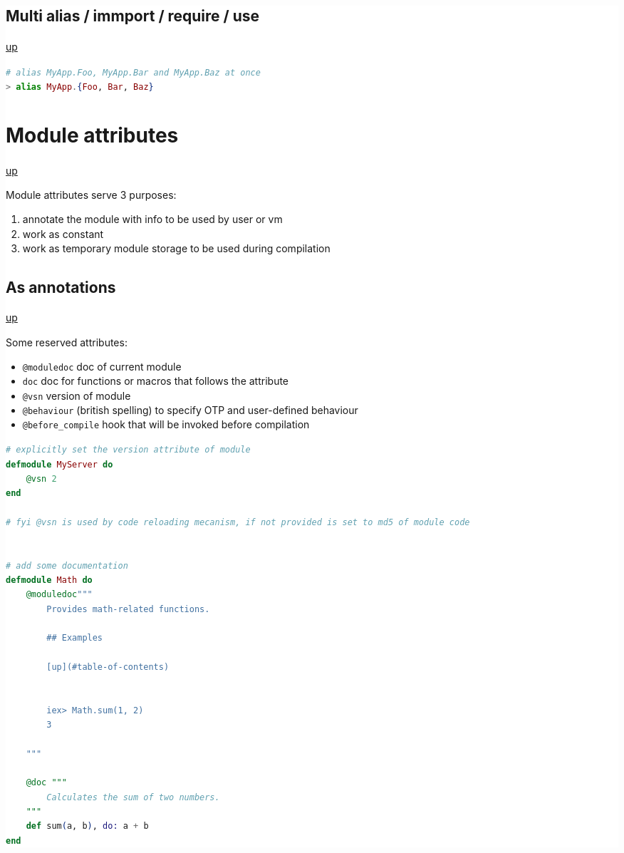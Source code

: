 ## Multi alias / immport / require / use

[up](#table-of-contents)


```elixir
# alias MyApp.Foo, MyApp.Bar and MyApp.Baz at once
> alias MyApp.{Foo, Bar, Baz}

```


# Module attributes


[up](#table-of-contents)


Module attributes serve 3 purposes:

1. annotate the module with info to be used by user or vm
2. work as constant
3. work as temporary module storage to be used during compilation


## As annotations

[up](#table-of-contents)


Some reserved attributes:

* `@moduledoc` doc of current module
* `doc` doc for functions or macros that follows the attribute
* `@vsn` version of module
* `@behaviour` (british spelling) to specify OTP and user-defined behaviour
* `@before_compile` hook that will be invoked before compilation

```elixir
# explicitly set the version attribute of module
defmodule MyServer do
    @vsn 2
end

# fyi @vsn is used by code reloading mecanism, if not provided is set to md5 of module code


# add some documentation
defmodule Math do
    @moduledoc"""
        Provides math-related functions.

        ## Examples

        [up](#table-of-contents)


        iex> Math.sum(1, 2)
        3

    """

    @doc """
        Calculates the sum of two numbers.
    """
    def sum(a, b), do: a + b
end
```

